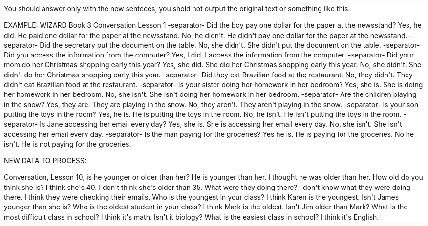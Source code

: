 You should answer only with the new senteces, you shold not output the original text or something like this.

EXAMPLE:
WIZARD Book 3 Conversation
 Lesson 1
 -separator-
 Did the boy pay one dollar for the paper at the newsstand?
 Yes, he did. He paid one dollar for the paper at the newsstand.
 No, he didn't. He didn't pay one dollar for the paper at the newsstand. 
 -separator-
 Did the secretary put the document on the table.
 No, she didn't. She didn't put the document on the table.
 -separator-
 Did you access the information from the computer?
 Yes, I did. I access the information from the computer.
 -separator-
 Did your mom do her Christmas shopping early this year?
 Yes, she did. She did her Christmas shopping early this year.
 No, she didn't. She didn't do her Christmas shopping early this year.
 -separator-
 Did they eat Brazilian food at the restaurant.
 No, they didn't. They didn't eat Brazilian food at the restaurant.
 -separator-
 Is your sister doing her homework in her bedroom?
 Yes, she is. She is doing her homework in her bedroom.
 No, she isn't. She isn't doing her homework in her bedroom.
 -separator-
 Are the children playing in the snow?
 Yes, they are. They are playing in the snow.
 No, they aren't. They aren't playing in the snow.
 -separator-
 Is your son putting the toys in the room?
 Yes, he is. He is putting the toys in the room.
 No, he isn't. He isn't putting the toys in the room.
 -separator-
 Is Jane accessing her email every day?
 Yes, she is. She is accessing her email every day. 
 No, she isn't. She isn't accessing her email every day.
 -separator-
 Is the man paying for the groceries?
 Yes he is. He is paying for the groceries.
 No he isn't. He is not paying for the groceries.



 NEW DATA TO PROCESS:

  Conversation, Lesson 10, is he younger or older than her?
 He is younger than her.
 I thought he was older than her.
 How old do you think she is?
 I think she's 40.
 I don't think she's older than 35.
 What were they doing there? I don't know what they were doing there.
 I think they were checking their emails. Who is the youngest in your class?
 I think Karen is the youngest.
 Isn't James younger than she is?
 Who is the oldest student in your class?
 I think Mark is the oldest.
 Isn't Jim older than Mark?
 What is the most difficult class in school?
 I think it's math.
 Isn't it biology?
 What is the easiest class in school?
 I think it's English.